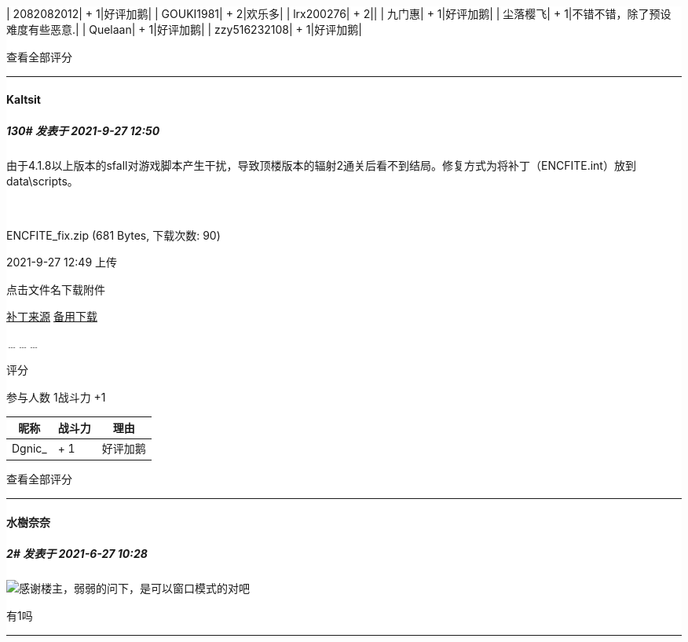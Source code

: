 | 2082082012| + 1|好评加鹅|
| GOUKI1981| + 2|欢乐多|
| lrx200276| + 2||
| 九门惠| + 1|好评加鹅|
| 尘落樱飞| + 1|不错不错，除了预设难度有些恶意.|
| Quelaan| + 1|好评加鹅|
| zzy516232108| + 1|好评加鹅|

查看全部评分

*****

####  Kaltsit  
##### 130#       发表于 2021-9-27 12:50

由于4.1.8以上版本的sfall对游戏脚本产生干扰，导致顶楼版本的辐射2通关后看不到结局。修复方式为将补丁（ENCFITE.int）放到data\scripts。

<img alt="" border="0" class="vm" src="https://static.saraba1st.com/image/filetype/zip.gif" referrerpolicy="no-referrer">

ENCFITE_fix.zip
(681 Bytes, 下载次数: 90)

2021-9-27 12:49 上传

点击文件名下载附件

[补丁来源](http://www.bn13.com/forum.php?mod=viewthread&amp;tid=110363&amp;page=5#pid1326069)
[备用下载](https://www.nma-fallout.com/threads/fallout-2-ending-bug.218161/#post-4343398)

﹍﹍﹍

评分

 参与人数 1战斗力 +1

|昵称|战斗力|理由|
|----|---|---|
| Dgnic_| + 1|好评加鹅|

查看全部评分

*****

####  水樹奈奈  
##### 2#       发表于 2021-6-27 10:28

<img src="https://static.saraba1st.com/image/smiley/face2017/143.png" referrerpolicy="no-referrer">感谢楼主，弱弱的问下，是可以窗口模式的对吧

有1吗

*****

